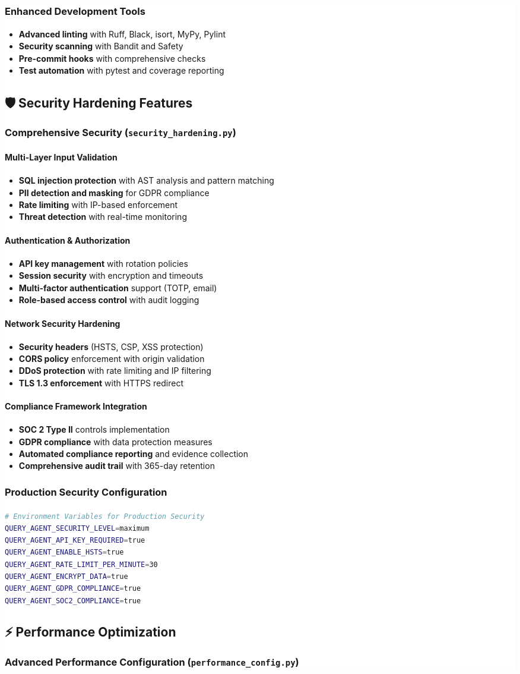 ### Enhanced Development Tools
- **Advanced linting** with Ruff, Black, isort, MyPy, Pylint
- **Security scanning** with Bandit and Safety
- **Pre-commit hooks** with comprehensive checks
- **Test automation** with pytest and coverage reporting

## 🛡️ Security Hardening Features

### Comprehensive Security (`security_hardening.py`)

#### Multi-Layer Input Validation
- **SQL injection protection** with AST analysis and pattern matching
- **PII detection and masking** for GDPR compliance
- **Rate limiting** with IP-based enforcement
- **Threat detection** with real-time monitoring

#### Authentication & Authorization
- **API key management** with rotation policies
- **Session security** with encryption and timeouts
- **Multi-factor authentication** support (TOTP, email)
- **Role-based access control** with audit logging

#### Network Security Hardening
- **Security headers** (HSTS, CSP, XSS protection)
- **CORS policy** enforcement with origin validation
- **DDoS protection** with rate limiting and IP filtering
- **TLS 1.3 enforcement** with HTTPS redirect

#### Compliance Framework Integration
- **SOC 2 Type II** controls implementation
- **GDPR compliance** with data protection measures
- **Automated compliance reporting** and evidence collection
- **Comprehensive audit trail** with 365-day retention

### Production Security Configuration

```bash
# Environment Variables for Production Security
QUERY_AGENT_SECURITY_LEVEL=maximum
QUERY_AGENT_API_KEY_REQUIRED=true
QUERY_AGENT_ENABLE_HSTS=true
QUERY_AGENT_RATE_LIMIT_PER_MINUTE=30
QUERY_AGENT_ENCRYPT_DATA=true
QUERY_AGENT_GDPR_COMPLIANCE=true
QUERY_AGENT_SOC2_COMPLIANCE=true
```

## ⚡ Performance Optimization

### Advanced Performance Configuration (`performance_config.py`)
